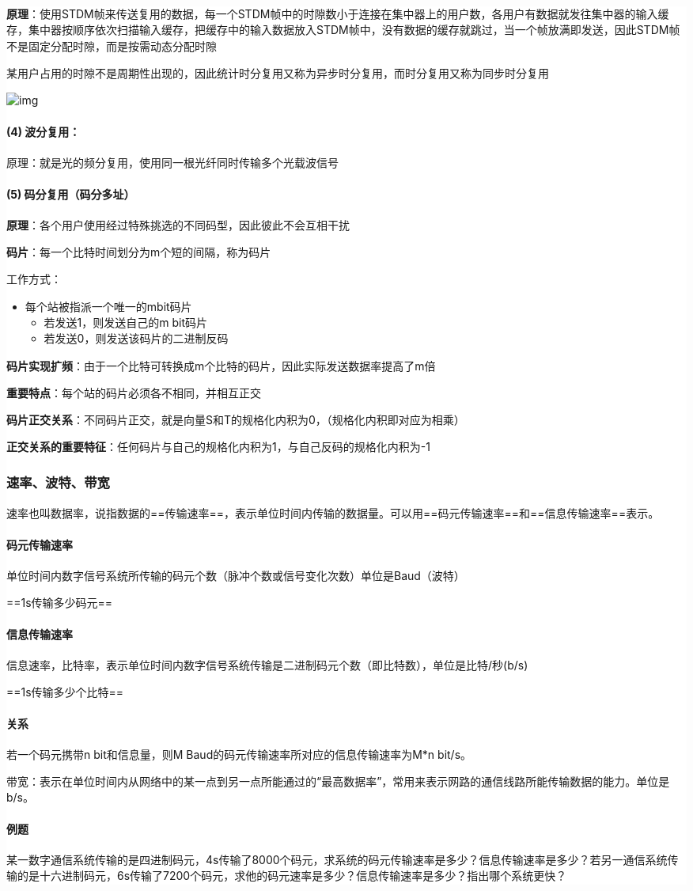 **原理**：使用STDM帧来传送复用的数据，每一个STDM帧中的时隙数小于连接在集中器上的用户数，各用户有数据就发往集中器的输入缓存，集中器按顺序依次扫描输入缓存，把缓存中的输入数据放入STDM帧中，没有数据的缓存就跳过，当一个帧放满即发送，因此STDM帧不是固定分配时隙，而是按需动态分配时隙

某用户占用的时隙不是周期性出现的，因此统计时分复用又称为异步时分复用，而时分复用又称为同步时分复用

![img](https://p3-juejin.byteimg.com/tos-cn-i-k3u1fbpfcp/3bd607d761dd4ba2a0f0c14887e7c572~tplv-k3u1fbpfcp-zoom-1.image)

#### (4) 波分复用：

原理：就是光的频分复用，使用同一根光纤同时传输多个光载波信号

#### (5) 码分复用（码分多址）

**原理**：各个用户使用经过特殊挑选的不同码型，因此彼此不会互相干扰

**码片**：每一个比特时间划分为m个短的间隔，称为码片

工作方式：

- 每个站被指派一个唯一的mbit码片
  - 若发送1，则发送自己的m bit码片
  - 若发送0，则发送该码片的二进制反码

**码片实现扩频**：由于一个比特可转换成m个比特的码片，因此实际发送数据率提高了m倍

**重要特点**：每个站的码片必须各不相同，并相互正交

**码片正交关系**：不同码片正交，就是向量S和T的规格化内积为0，（规格化内积即对应为相乘）

**正交关系的重要特征**：任何码片与自己的规格化内积为1，与自己反码的规格化内积为-1





###  速率、波特、带宽

速率也叫数据率，说指数据的==传输速率==，表示单位时间内传输的数据量。可以用==码元传输速率==和==信息传输速率==表示。

#### 码元传输速率

单位时间内数字信号系统所传输的码元个数（脉冲个数或信号变化次数）单位是Baud（波特）

==1s传输多少码元==

#### 信息传输速率

信息速率，比特率，表示单位时间内数字信号系统传输是二进制码元个数（即比特数），单位是比特/秒(b/s)

==1s传输多少个比特==

#### 关系

若一个码元携带n bit和信息量，则M Baud的码元传输速率所对应的信息传输速率为M*n bit/s。

带宽：表示在单位时间内从网络中的某一点到另一点所能通过的“最高数据率”，常用来表示网路的通信线路所能传输数据的能力。单位是b/s。

#### 例题

某一数字通信系统传输的是四进制码元，4s传输了8000个码元，求系统的码元传输速率是多少？信息传输速率是多少？若另一通信系统传输的是十六进制码元，6s传输了7200个码元，求他的码元速率是多少？信息传输速率是多少？指出哪个系统更快？

